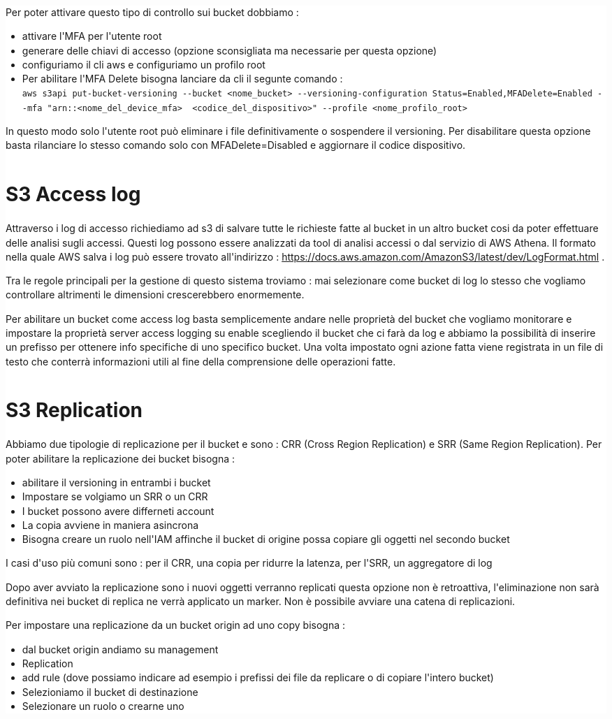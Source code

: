 Per poter attivare questo tipo di controllo sui bucket dobbiamo :
+ attivare l'MFA per l'utente root
+ generare delle chiavi di accesso (opzione sconsigliata ma necessarie per questa opzione)
+ configuriamo il cli aws e configuriamo un profilo root
+ Per abilitare l'MFA Delete bisogna lanciare da cli il segunte comando :   
	`aws s3api put-bucket-versioning --bucket <nome_bucket> --versioning-configuration Status=Enabled,MFADelete=Enabled --mfa "arn::<nome_del_device_mfa>  <codice_del_dispositivo>" --profile <nome_profilo_root>`

In questo modo solo l'utente root può eliminare i file definitivamente o sospendere il versioning. Per disabilitare questa opzione basta rilanciare lo stesso comando solo con MFADelete=Disabled e aggiornare il codice dispositivo.

# S3 Access log
Attraverso i log di accesso richiediamo ad s3 di salvare tutte le richieste fatte al bucket in un altro bucket cosi da poter effettuare delle analisi sugli accessi. Questi log possono essere analizzati da tool di analisi accessi o dal servizio di AWS Athena. Il formato nella quale AWS salva i log può essere trovato all'indirizzo : https://docs.aws.amazon.com/AmazonS3/latest/dev/LogFormat.html . 

Tra le regole principali per la gestione di questo sistema troviamo : mai selezionare come bucket di log lo stesso che vogliamo controllare altrimenti le dimensioni crescerebbero enormemente.


Per abilitare un bucket come access log basta semplicemente andare nelle proprietà del bucket che vogliamo monitorare e impostare la proprietà server access logging su enable scegliendo il bucket che ci farà da log e abbiamo la possibilità di inserire un prefisso per ottenere info specifiche di uno specifico bucket. Una volta impostato ogni azione fatta viene registrata in un file di testo che conterrà informazioni utili al fine della comprensione delle operazioni fatte. 

# S3 Replication 
Abbiamo due tipologie di replicazione per il bucket e sono : CRR (Cross Region Replication) e SRR (Same Region Replication).
Per poter abilitare la replicazione dei bucket bisogna : 
+ abilitare il versioning in entrambi i bucket
+ Impostare se volgiamo un SRR o un CRR
+ I bucket possono avere differneti account
+ La copia avviene in maniera asincrona
+ Bisogna creare un ruolo nell'IAM affinche il bucket di origine possa copiare gli oggetti nel secondo bucket 

I casi d'uso più comuni sono : per il CRR, una copia per ridurre la latenza,  per l'SRR, un aggregatore di log

Dopo aver avviato la replicazione sono i nuovi oggetti verranno replicati questa opzione non è retroattiva, l'eliminazione non sarà definitiva nei bucket di replica ne verrà applicato un marker. Non è possibile avviare una catena di replicazioni. 

Per impostare una replicazione da un bucket origin ad uno copy bisogna : 
+ dal bucket origin andiamo su management
+ Replication 
+ add rule (dove possiamo indicare ad esempio i prefissi dei file da replicare o di copiare l'intero bucket)
+ Selezioniamo il bucket di destinazione 
+ Selezionare un ruolo o crearne uno 
